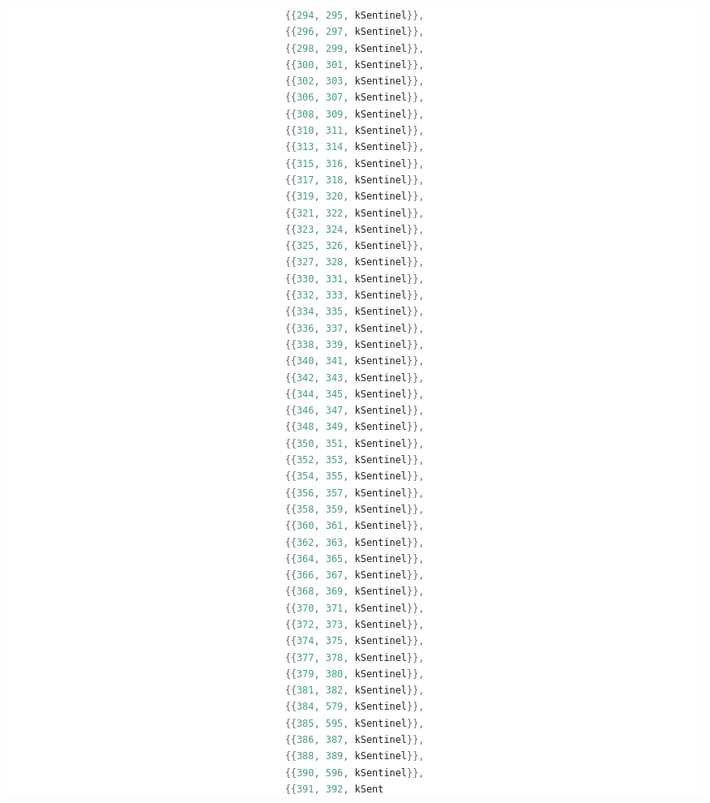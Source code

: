 ```cpp
                                                {{294, 295, kSentinel}},
                                                {{296, 297, kSentinel}},
                                                {{298, 299, kSentinel}},
                                                {{300, 301, kSentinel}},
                                                {{302, 303, kSentinel}},
                                                {{306, 307, kSentinel}},
                                                {{308, 309, kSentinel}},
                                                {{310, 311, kSentinel}},
                                                {{313, 314, kSentinel}},
                                                {{315, 316, kSentinel}},
                                                {{317, 318, kSentinel}},
                                                {{319, 320, kSentinel}},
                                                {{321, 322, kSentinel}},
                                                {{323, 324, kSentinel}},
                                                {{325, 326, kSentinel}},
                                                {{327, 328, kSentinel}},
                                                {{330, 331, kSentinel}},
                                                {{332, 333, kSentinel}},
                                                {{334, 335, kSentinel}},
                                                {{336, 337, kSentinel}},
                                                {{338, 339, kSentinel}},
                                                {{340, 341, kSentinel}},
                                                {{342, 343, kSentinel}},
                                                {{344, 345, kSentinel}},
                                                {{346, 347, kSentinel}},
                                                {{348, 349, kSentinel}},
                                                {{350, 351, kSentinel}},
                                                {{352, 353, kSentinel}},
                                                {{354, 355, kSentinel}},
                                                {{356, 357, kSentinel}},
                                                {{358, 359, kSentinel}},
                                                {{360, 361, kSentinel}},
                                                {{362, 363, kSentinel}},
                                                {{364, 365, kSentinel}},
                                                {{366, 367, kSentinel}},
                                                {{368, 369, kSentinel}},
                                                {{370, 371, kSentinel}},
                                                {{372, 373, kSentinel}},
                                                {{374, 375, kSentinel}},
                                                {{377, 378, kSentinel}},
                                                {{379, 380, kSentinel}},
                                                {{381, 382, kSentinel}},
                                                {{384, 579, kSentinel}},
                                                {{385, 595, kSentinel}},
                                                {{386, 387, kSentinel}},
                                                {{388, 389, kSentinel}},
                                                {{390, 596, kSentinel}},
                                                {{391, 392, kSent
```